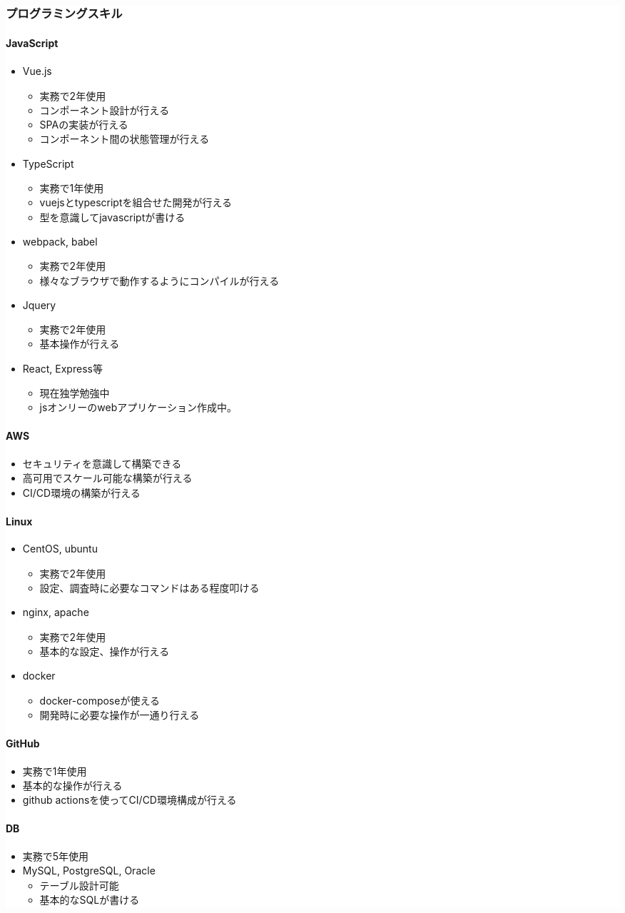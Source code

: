 
### プログラミングスキル

#### **JavaScript**
- Vue.js
	- 実務で2年使用
	- コンポーネント設計が行える
	- SPAの実装が行える
	- コンポーネント間の状態管理が行える

- TypeScript
	- 実務で1年使用
	- vuejsとtypescriptを組合せた開発が行える
	- 型を意識してjavascriptが書ける

- webpack, babel
	- 実務で2年使用
	- 様々なブラウザで動作するようにコンパイルが行える

- Jquery
	- 実務で2年使用
	- 基本操作が行える

- React, Express等 
	- 現在独学勉強中
	- jsオンリーのwebアプリケーション作成中。

#### **AWS**
- セキュリティを意識して構築できる
- 高可用でスケール可能な構築が行える
- CI/CD環境の構築が行える
	
#### **Linux**
- CentOS, ubuntu
	- 実務で2年使用
	- 設定、調査時に必要なコマンドはある程度叩ける

- nginx, apache
	- 実務で2年使用
	- 基本的な設定、操作が行える

- docker
	- docker-composeが使える
	- 開発時に必要な操作が一通り行える

#### **GitHub**
- 実務で1年使用
- 基本的な操作が行える
- github actionsを使ってCI/CD環境構成が行える

#### **DB**
- 実務で5年使用
- MySQL, PostgreSQL, Oracle
	- テーブル設計可能
	- 基本的なSQLが書ける
	